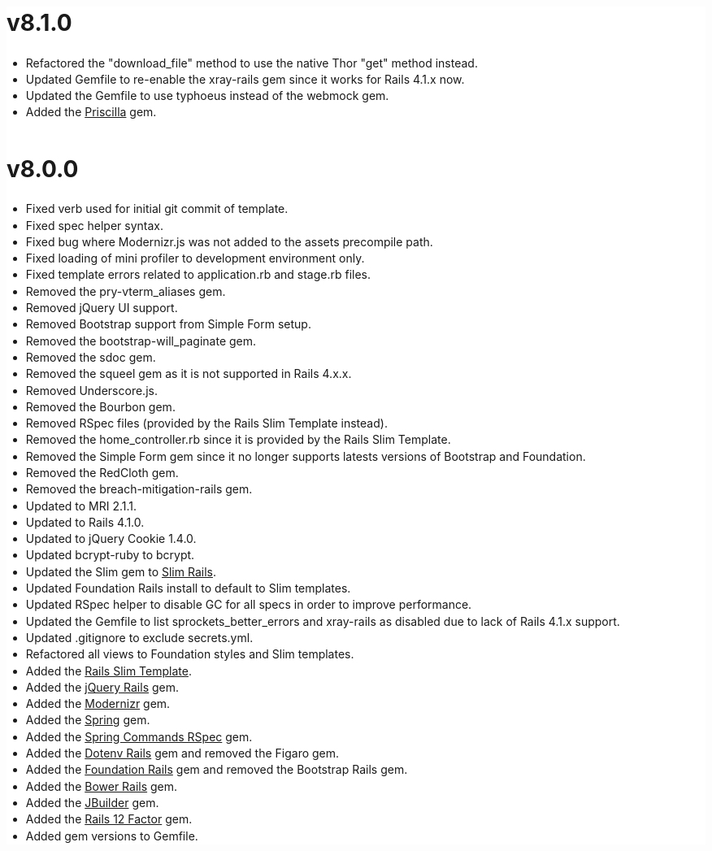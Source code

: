 # v8.1.0

* Refactored the "download_file" method to use the native Thor "get" method instead.
* Updated Gemfile to re-enable the xray-rails gem since it works for Rails 4.1.x now.
* Updated the Gemfile to use typhoeus instead of the webmock gem.
* Added the [Priscilla](https://github.com/Arkham/priscilla) gem.

# v8.0.0

* Fixed verb used for initial git commit of template.
* Fixed spec helper syntax.
* Fixed bug where Modernizr.js was not added to the assets precompile path.
* Fixed loading of mini profiler to development environment only.
* Fixed template errors related to application.rb and stage.rb files.
* Removed the pry-vterm_aliases gem.
* Removed jQuery UI support.
* Removed Bootstrap support from Simple Form setup.
* Removed the bootstrap-will_paginate gem.
* Removed the sdoc gem.
* Removed the squeel gem as it is not supported in Rails 4.x.x.
* Removed Underscore.js.
* Removed the Bourbon gem.
* Removed RSpec files (provided by the Rails Slim Template instead).
* Removed the home_controller.rb since it is provided by the Rails Slim Template.
* Removed the Simple Form gem since it no longer supports latests versions of Bootstrap and Foundation.
* Removed the RedCloth gem.
* Removed the breach-mitigation-rails gem.
* Updated to MRI 2.1.1.
* Updated to Rails 4.1.0.
* Updated to jQuery Cookie 1.4.0.
* Updated bcrypt-ruby to bcrypt.
* Updated the Slim gem to [Slim Rails](https://github.com/slim-template/slim-rails).
* Updated Foundation Rails install to default to Slim templates.
* Updated RSpec helper to disable GC for all specs in order to improve performance.
* Updated the Gemfile to list sprockets_better_errors and xray-rails as disabled due to lack of Rails 4.1.x support.
* Updated .gitignore to exclude secrets.yml.
* Refactored all views to Foundation styles and Slim templates.
* Added the [Rails Slim Template](https://github.com/bkuhlmann/rails_slim_template).
* Added the [jQuery Rails](https://github.com/rails/jquery-rails) gem.
* Added the [Modernizr](https://github.com/russfrisch/modernizr-rails) gem.
* Added the [Spring](https://github.com/rails/spring) gem.
* Added the [Spring Commands RSpec](https://github.com/jonleighton/spring-commands-rspec) gem.
* Added the [Dotenv Rails](https://github.com/bkeepers/dotenv) gem and removed the Figaro gem.
* Added the [Foundation Rails](http://foundation.zurb.com) gem and removed the Bootstrap Rails gem.
* Added the [Bower Rails](https://github.com/42dev/bower-rails) gem.
* Added the [JBuilder](https://github.com/rails/jbuilder) gem.
* Added the [Rails 12 Factor](https://github.com/heroku/rails_12factor) gem.
* Added gem versions to Gemfile.

